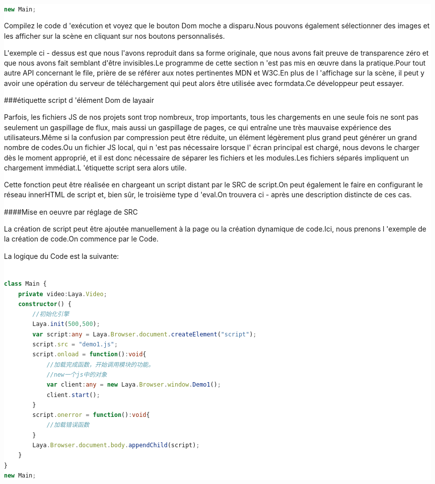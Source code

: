 ```typescript
new Main;
```


Compilez le code d 'exécution et voyez que le bouton Dom moche a disparu.Nous pouvons également sélectionner des images et les afficher sur la scène en cliquant sur nos boutons personnalisés.

L'exemple ci - dessus est que nous l'avons reproduit dans sa forme originale, que nous avons fait preuve de transparence zéro et que nous avons fait semblant d'être invisibles.Le programme de cette section n 'est pas mis en œuvre dans la pratique.Pour tout autre API concernant le file, prière de se référer aux notes pertinentes MDN et W3C.En plus de l 'affichage sur la scène, il peut y avoir une opération du serveur de téléchargement qui peut alors être utilisée avec formdata.Ce développeur peut essayer.

###étiquette script d 'élément Dom de layaair

Parfois, les fichiers JS de nos projets sont trop nombreux, trop importants, tous les chargements en une seule fois ne sont pas seulement un gaspillage de flux, mais aussi un gaspillage de pages, ce qui entraîne une très mauvaise expérience des utilisateurs.Même si la confusion par compression peut être réduite, un élément légèrement plus grand peut générer un grand nombre de codes.Ou un fichier JS local, qui n 'est pas nécessaire lorsque l' écran principal est chargé, nous devons le charger dès le moment approprié, et il est donc nécessaire de séparer les fichiers et les modules.Les fichiers séparés impliquent un chargement immédiat.L 'étiquette script sera alors utile.

Cette fonction peut être réalisée en chargeant un script distant par le SRC de script.On peut également le faire en configurant le réseau innerHTML de script et, bien sûr, le troisième type d 'eval.On trouvera ci - après une description distincte de ces cas.

####Mise en oeuvre par réglage de SRC

La création de script peut être ajoutée manuellement à la page ou la création dynamique de code.Ici, nous prenons l 'exemple de la création de code.On commence par le Code.

La logique du Code est la suivante:


```typescript

class Main {
    private video:Laya.Video;
    constructor() {
        //初始化引擎
        Laya.init(500,500);
        var script:any = Laya.Browser.document.createElement("script");
        script.src = "demo1.js";
        script.onload = function():void{
            //加载完成函数，开始调用模块的功能。
            //new一个js中的对象
            var client:any = new Laya.Browser.window.Demo1();
            client.start();
        }
        script.onerror = function():void{
            //加载错误函数
        }
        Laya.Browser.document.body.appendChild(script);
    }
}
new Main;
```
